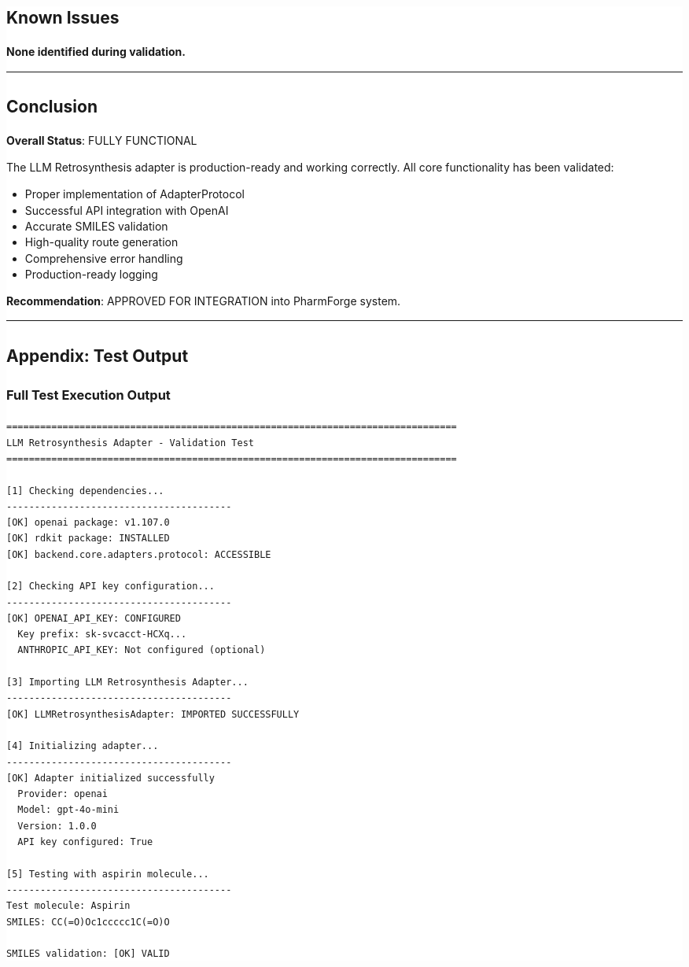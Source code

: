
## Known Issues

**None identified during validation.**

---

## Conclusion

**Overall Status**: FULLY FUNCTIONAL

The LLM Retrosynthesis adapter is production-ready and working correctly. All core functionality has been validated:

- Proper implementation of AdapterProtocol
- Successful API integration with OpenAI
- Accurate SMILES validation
- High-quality route generation
- Comprehensive error handling
- Production-ready logging

**Recommendation**: APPROVED FOR INTEGRATION into PharmForge system.

---

## Appendix: Test Output

### Full Test Execution Output

```
================================================================================
LLM Retrosynthesis Adapter - Validation Test
================================================================================

[1] Checking dependencies...
----------------------------------------
[OK] openai package: v1.107.0
[OK] rdkit package: INSTALLED
[OK] backend.core.adapters.protocol: ACCESSIBLE

[2] Checking API key configuration...
----------------------------------------
[OK] OPENAI_API_KEY: CONFIGURED
  Key prefix: sk-svcacct-HCXq...
  ANTHROPIC_API_KEY: Not configured (optional)

[3] Importing LLM Retrosynthesis Adapter...
----------------------------------------
[OK] LLMRetrosynthesisAdapter: IMPORTED SUCCESSFULLY

[4] Initializing adapter...
----------------------------------------
[OK] Adapter initialized successfully
  Provider: openai
  Model: gpt-4o-mini
  Version: 1.0.0
  API key configured: True

[5] Testing with aspirin molecule...
----------------------------------------
Test molecule: Aspirin
SMILES: CC(=O)Oc1ccccc1C(=O)O

SMILES validation: [OK] VALID

```